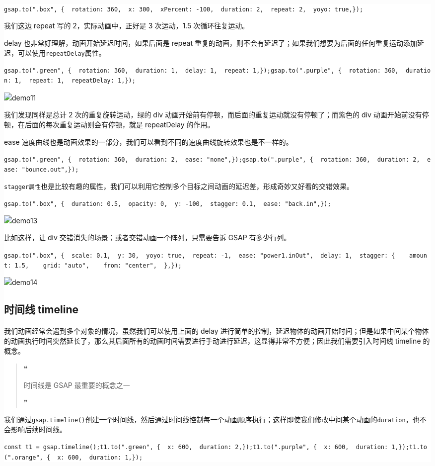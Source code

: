 ```
gsap.to(".box", {  rotation: 360,  x: 300,  xPercent: -100,  duration: 2,  repeat: 2,  yoyo: true,});
```

我们这边 repeat 写的 2，实际动画中，正好是 3 次运动，1.5 次循环往复运动。

delay 也非常好理解，动画开始延迟时间，如果后面是 repeat 重复的动画，则不会有延迟了；如果我们想要为后面的任何重复运动添加延迟，可以使用`repeatDelay`属性。

```
gsap.to(".green", {  rotation: 360,  duration: 1,  delay: 1,  repeat: 1,});gsap.to(".purple", {  rotation: 360,  duration: 1,  repeat: 1,  repeatDelay: 1,});
```

![](https://mmbiz.qpic.cn/mmbiz_gif/VsDWOHv25bcI4cYuOgKqBb3D5Dibbd0Vxa7YA55AHZ7uhUOPnF8zlIShK6IuCF30zwlo3HP8PiaKQEoAXyNF4Xhg/640?wx_fmt=gif)demo11

我们发现同样是总计 2 次的重复旋转运动，绿的 div 动画开始前有停顿，而后面的重复运动就没有停顿了；而紫色的 div 动画开始前没有停顿，在后面的每次重复运动则会有停顿，就是 repeatDelay 的作用。

ease 速度曲线也是动画效果的一部分，我们可以看到不同的速度曲线旋转效果也是不一样的。

```
gsap.to(".green", {  rotation: 360,  duration: 2,  ease: "none",});gsap.to(".purple", {  rotation: 360,  duration: 2,  ease: "bounce.out",});
```

`stagger属性`也是比较有趣的属性，我们可以利用它控制多个目标之间动画的延迟差，形成奇妙又好看的交错效果。

```
gsap.to(".box", {  duration: 0.5,  opacity: 0,  y: -100,  stagger: 0.1,  ease: "back.in",});
```

![](https://mmbiz.qpic.cn/mmbiz_gif/VsDWOHv25bcI4cYuOgKqBb3D5Dibbd0Vxic1ad1BbaicDVu7V8VRopCcS7LCvXhLG28hycricaQzTA4u6cC29ruicibA/640?wx_fmt=gif)demo13

比如这样，让 div 交错消失的场景；或者交错动画一个阵列，只需要告诉 GSAP 有多少行列。

```
gsap.to(".box", {  scale: 0.1,  y: 30,  yoyo: true,  repeat: -1,  ease: "power1.inOut",  delay: 1,  stagger: {    amount: 1.5,    grid: "auto",    from: "center",  },});
```

![](https://mmbiz.qpic.cn/mmbiz_gif/VsDWOHv25bcI4cYuOgKqBb3D5Dibbd0VxsFQvWvIBDoIVuqxSnWlYShy8SGmic9L2hia10icDdeT4PGPp80Ed4K8Rw/640?wx_fmt=gif)demo14

时间线 timeline
------------

我们动画经常会遇到多个对象的情况，虽然我们可以使用上面的 delay 进行简单的控制，延迟物体的动画开始时间；但是如果中间某个物体的动画执行时间突然延长了，那么其后面所有的动画时间需要进行手动进行延迟，这显得非常不方便；因此我们需要引入时间线 timeline 的概念。

> ❝
> 
> 时间线是 GSAP 最重要的概念之一
> 
> ❞

我们通过`gsap.timeline()`创建一个时间线，然后通过时间线控制每一个动画顺序执行；这样即使我们修改中间某个动画的`duration`，也不会影响后续时间线。

```
const t1 = gsap.timeline();t1.to(".green", {  x: 600,  duration: 2,});t1.to(".purple", {  x: 600,  duration: 1,});t1.to(".orange", {  x: 600,  duration: 1,});
```
